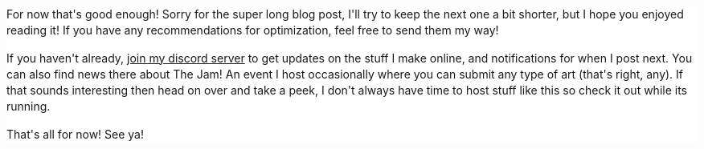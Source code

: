 For now that's good enough! Sorry for the super long blog post, I'll try to keep the next one a bit shorter, but I hope you enjoyed reading it! If you have any recommendations for optimization, feel free to send them my way!

If you haven't already, [join my discord server](https://discord.com/invite/YUECSUHHM8) to get updates on the stuff I make online, and notifications for when I post next. You can also find news there about The Jam! An event I host occasionally where you can submit any type of art (that's right, any). If that sounds interesting then head on over and take a peek, I don't always have time to host stuff like this so check it out while its running. 

That's all for now! See ya!
